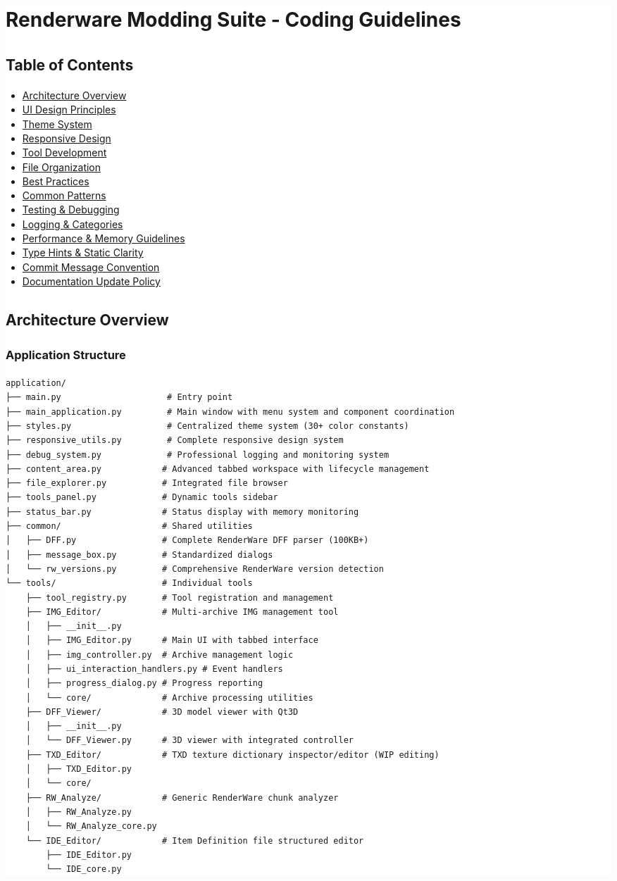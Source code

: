 # Renderware Modding Suite - Coding Guidelines

## Table of Contents
- [Architecture Overview](#architecture-overview)
- [UI Design Principles](#ui-design-principles)
- [Theme System](#theme-system)
- [Responsive Design](#responsive-design)
- [Tool Development](#tool-development)
- [File Organization](#file-organization)
- [Best Practices](#best-practices)
- [Common Patterns](#common-patterns)
- [Testing & Debugging](#testing--debugging)
- [Logging & Categories](#logging--categories)
- [Performance & Memory Guidelines](#performance--memory-guidelines)
- [Type Hints & Static Clarity](#type-hints--static-clarity)
- [Commit Message Convention](#commit-message-convention)
- [Documentation Update Policy](#documentation-update-policy)

## Architecture Overview

### Application Structure
```
application/
├── main.py                     # Entry point
├── main_application.py         # Main window with menu system and component coordination
├── styles.py                   # Centralized theme system (30+ color constants)
├── responsive_utils.py         # Complete responsive design system
├── debug_system.py             # Professional logging and monitoring system
├── content_area.py            # Advanced tabbed workspace with lifecycle management
├── file_explorer.py           # Integrated file browser
├── tools_panel.py             # Dynamic tools sidebar
├── status_bar.py              # Status display with memory monitoring
├── common/                    # Shared utilities
│   ├── DFF.py                 # Complete RenderWare DFF parser (100KB+)
│   ├── message_box.py         # Standardized dialogs
│   └── rw_versions.py         # Comprehensive RenderWare version detection
└── tools/                     # Individual tools
    ├── tool_registry.py       # Tool registration and management
    ├── IMG_Editor/            # Multi-archive IMG management tool
    │   ├── __init__.py
    │   ├── IMG_Editor.py      # Main UI with tabbed interface
    │   ├── img_controller.py  # Archive management logic
    │   ├── ui_interaction_handlers.py # Event handlers
    │   ├── progress_dialog.py # Progress reporting
    │   └── core/              # Archive processing utilities
    ├── DFF_Viewer/            # 3D model viewer with Qt3D
    │   ├── __init__.py
    │   └── DFF_Viewer.py      # 3D viewer with integrated controller
    ├── TXD_Editor/            # TXD texture dictionary inspector/editor (WIP editing)
    │   ├── TXD_Editor.py
    │   └── core/
    ├── RW_Analyze/            # Generic RenderWare chunk analyzer
    │   ├── RW_Analyze.py
    │   └── RW_Analyze_core.py
    └── IDE_Editor/            # Item Definition file structured editor
        ├── IDE_Editor.py
        └── IDE_core.py
```
